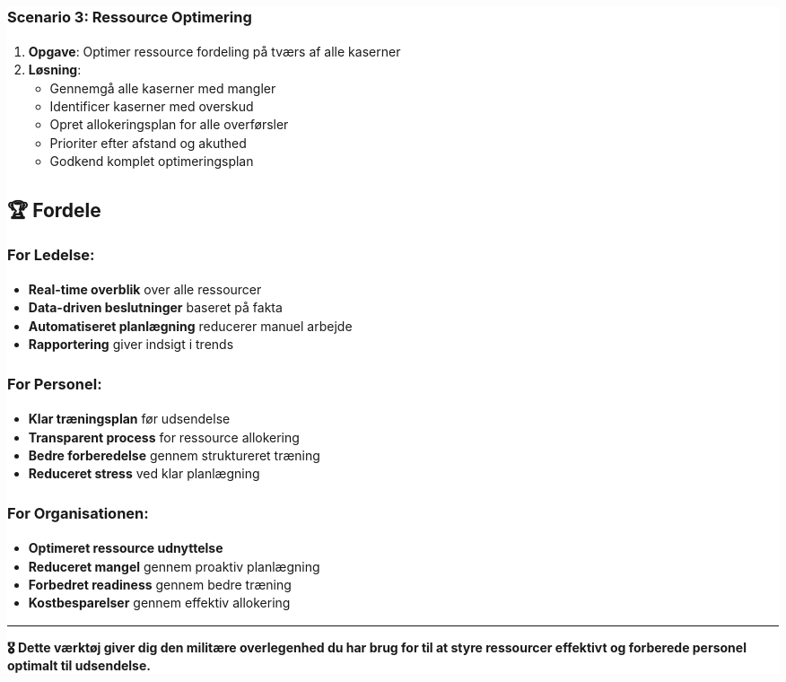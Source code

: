 ### Scenario 3: Ressource Optimering
1. **Opgave**: Optimer ressource fordeling på tværs af alle kaserner
2. **Løsning**:
   - Gennemgå alle kaserner med mangler
   - Identificer kaserner med overskud
   - Opret allokeringsplan for alle overførsler
   - Prioriter efter afstand og akuthed
   - Godkend komplet optimeringsplan

## 🏆 Fordele

### For Ledelse:
- **Real-time overblik** over alle ressourcer
- **Data-driven beslutninger** baseret på fakta
- **Automatiseret planlægning** reducerer manuel arbejde
- **Rapportering** giver indsigt i trends

### For Personel:
- **Klar træningsplan** før udsendelse
- **Transparent process** for ressource allokering
- **Bedre forberedelse** gennem struktureret træning
- **Reduceret stress** ved klar planlægning

### For Organisationen:
- **Optimeret ressource udnyttelse**
- **Reduceret mangel** gennem proaktiv planlægning
- **Forbedret readiness** gennem bedre træning
- **Kostbesparelser** gennem effektiv allokering

---

**🎖️ Dette værktøj giver dig den militære overlegenhed du har brug for til at styre ressourcer effektivt og forberede personel optimalt til udsendelse.**
